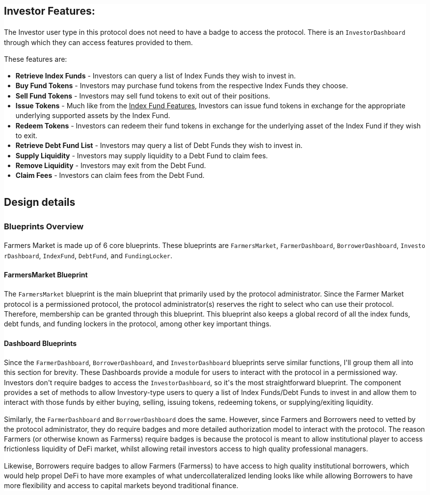 ## Investor Features:

The Investor user type in this protocol does not need to have a badge to access the protocol. There is an `InvestorDashboard` through which they can access features provided to them.

These features are:

* **Retrieve Index Funds** - Investors can query a list of Index Funds they wish to invest in.
* **Buy Fund Tokens** - Investors may purchase fund tokens from the respective Index Funds they choose.
* **Sell Fund Tokens** - Investors may sell fund tokens to exit out of their positions.
* **Issue Tokens** - Much like from the [Index Fund Features](#index-fund-features), Investors can issue fund tokens in exchange for the appropriate underlying supported assets by the Index Fund.
* **Redeem Tokens** - Investors can redeem their fund tokens in exchange for the underlying asset of the Index Fund if they wish to exit.
* **Retrieve Debt Fund List** - Investors may query a list of Debt Funds they wish to invest in.
* **Supply Liquidity** - Investors may supply liquidity to a Debt Fund to claim fees.
* **Remove Liquidity** - Investors may exit from the Debt Fund.
* **Claim Fees** - Investors can claim fees from the Debt Fund.

## Design details

### Blueprints Overview
Farmers Market is made up of 6 core blueprints. These blueprints are `FarmersMarket`, `FarmerDashboard`, `BorrowerDashboard`, `InvestorDashboard`, `IndexFund`, `DebtFund`, and `FundingLocker`.

#### FarmersMarket Blueprint
The `FarmersMarket` blueprint is the main blueprint that primarily used by the protocol administrator. Since the Farmer Market protocol is a permissioned protocol, the protocol administrator(s) reserves the right to select who can use their protocol. Therefore, membership can be granted through this blueprint. This blueprint also keeps a global record of all the index funds, debt funds, and funding lockers in the protocol, among other key important things. 

#### Dashboard Blueprints
Since the `FarmerDashboard`, `BorrowerDashboard`, and `InvestorDashboard` blueprints serve similar functions, I'll group them all into this section for brevity. These Dashboards provide a module for users to interact with the protocol in a permissioned way. Investors don't require badges to access the `InvestorDashboard`, so it's the most straightforward blueprint. The component provides a set of methods to allow Investory-type users to query a list of Index Funds/Debt Funds to invest in and allow them to interact with those funds by either buying, selling, issuing tokens, redeeming tokens, or supplying/exiting liquidity. 

Similarly, the `FarmerDashboard` and `BorrowerDashboard` does the same. However, since Farmers and Borrowers need to vetted by the protocol administrator, they do require badges and more detailed authorization model to interact with the protocol. The reason Farmers (or otherwise known as Farmerss) require badges is because the protocol is meant to allow institutional player to access frictionless liquidity of DeFi market, whilst allowing retail investors access to high quality professional managers. 

Likewise, Borrowers require badges to allow Farmers (Farmerss) to have access to high quality institutional borrowers, which would help propel DeFi to have more examples of what undercollateralized lending looks like while allowing Borrowers to have more flexibility and access to capital markets beyond traditional finance. 
